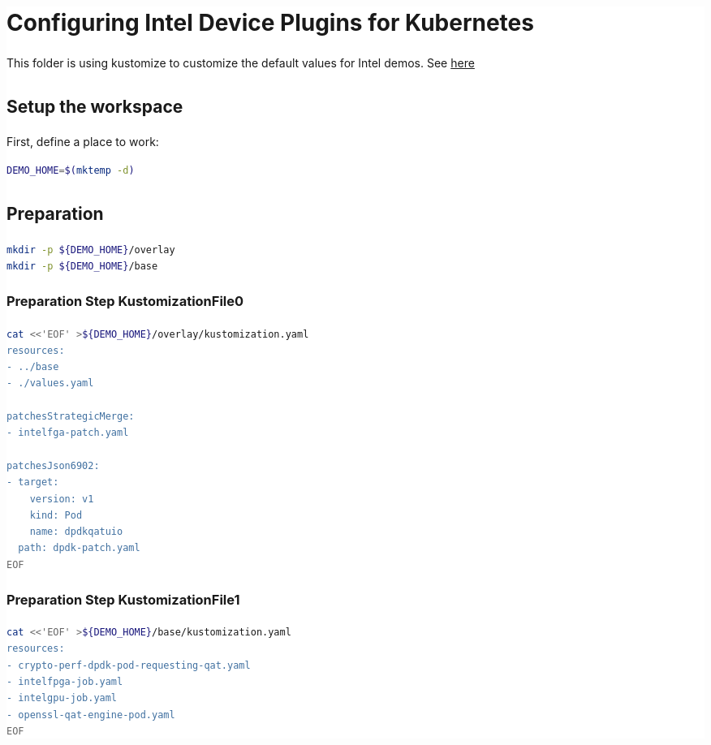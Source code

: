 # Configuring Intel Device Plugins for Kubernetes

This folder is using kustomize to customize the default values for Intel demos.
See [here](https://github.com/intel/intel-device-plugins-for-kubernetes.git)

## Setup the workspace

First, define a place to work:


```bash
DEMO_HOME=$(mktemp -d)
```

## Preparation


```bash
mkdir -p ${DEMO_HOME}/overlay
mkdir -p ${DEMO_HOME}/base
```

### Preparation Step KustomizationFile0


```bash
cat <<'EOF' >${DEMO_HOME}/overlay/kustomization.yaml
resources:
- ../base
- ./values.yaml

patchesStrategicMerge:
- intelfga-patch.yaml

patchesJson6902:
- target:
    version: v1
    kind: Pod
    name: dpdkqatuio
  path: dpdk-patch.yaml
EOF
```


### Preparation Step KustomizationFile1


```bash
cat <<'EOF' >${DEMO_HOME}/base/kustomization.yaml
resources:
- crypto-perf-dpdk-pod-requesting-qat.yaml
- intelfpga-job.yaml
- intelgpu-job.yaml
- openssl-qat-engine-pod.yaml
EOF
```
